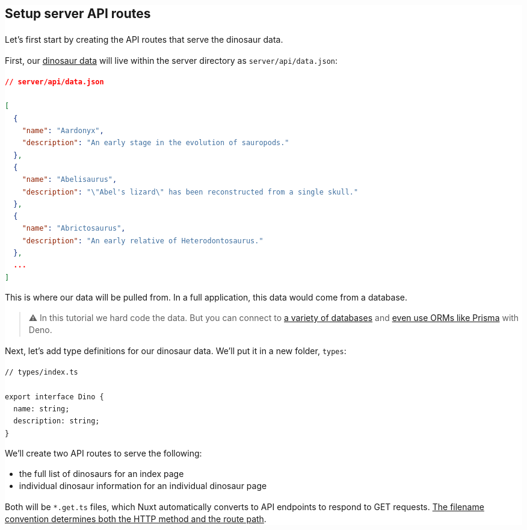 ## Setup server API routes

Let’s first start by creating the API routes that serve the dinosaur data.

First, our
[dinosaur data](https://github.com/denoland/examples/blob/main/with-nuxt/server/api/data.json)
will live within the server directory as `server/api/data.json`:

```json
// server/api/data.json

[
  {
    "name": "Aardonyx",
    "description": "An early stage in the evolution of sauropods."
  },
  {
    "name": "Abelisaurus",
    "description": "\"Abel's lizard\" has been reconstructed from a single skull."
  },
  {
    "name": "Abrictosaurus",
    "description": "An early relative of Heterodontosaurus."
  },
  ...
]
```

This is where our data will be pulled from. In a full application, this data
would come from a database.

> ⚠️️ In this tutorial we hard code the data. But you can connect
> to [a variety of databases](https://docs.deno.com/runtime/tutorials/connecting_to_databases/) and [even use ORMs like Prisma](https://docs.deno.com/runtime/tutorials/how_to_with_npm/prisma/) with
> Deno.

Next, let’s add type definitions for our dinosaur data. We’ll put it in a new
folder, `types`:

```tsx
// types/index.ts

export interface Dino {
  name: string;
  description: string;
}
```

We’ll create two API routes to serve the following:

- the full list of dinosaurs for an index page
- individual dinosaur information for an individual dinosaur page

Both will be `*.get.ts` files, which Nuxt automatically converts to API
endpoints to respond to GET requests.
[The filename convention determines both the HTTP method and the route path](https://nuxt.com/docs/guide/directory-structure/server#matching-http-method).
